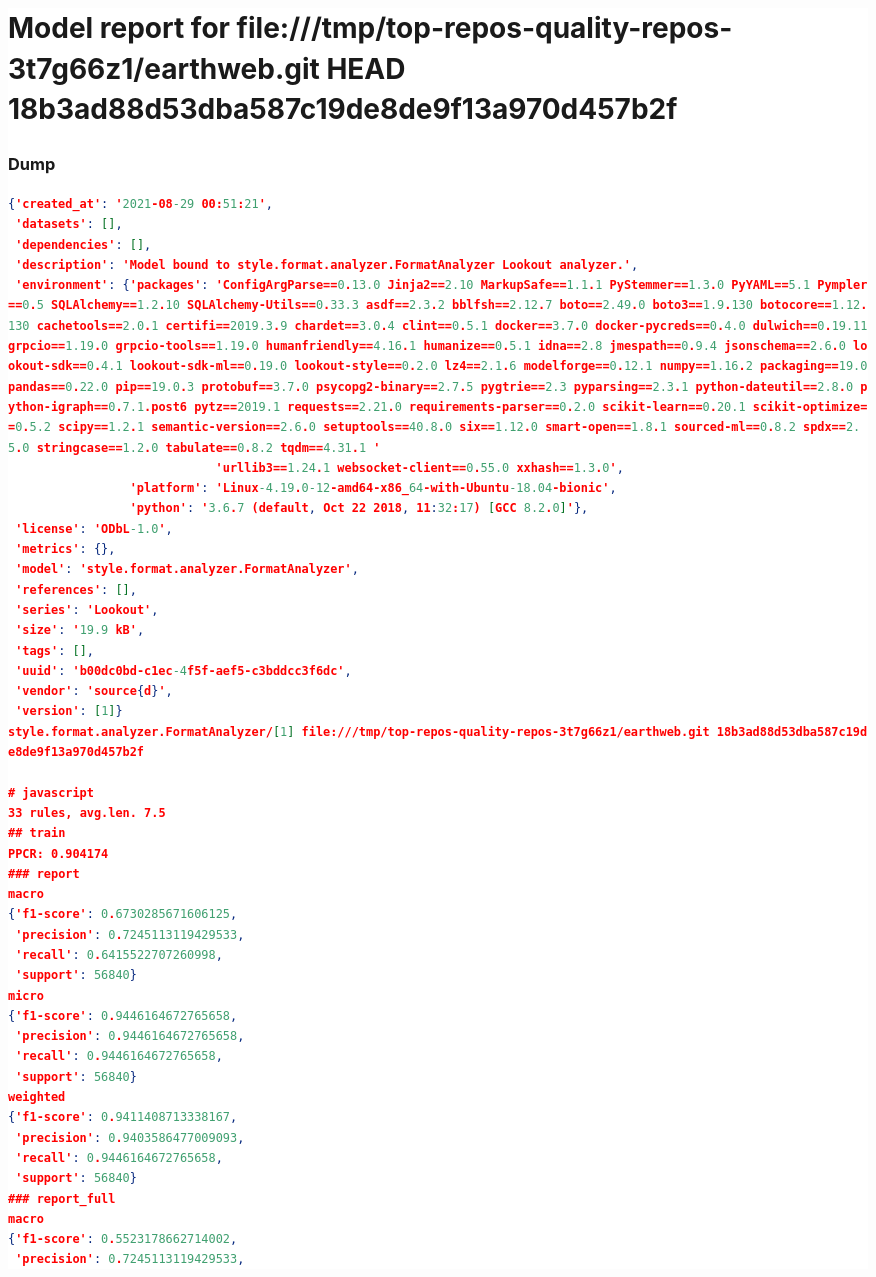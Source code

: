 # Model report for file:///tmp/top-repos-quality-repos-3t7g66z1/earthweb.git HEAD 18b3ad88d53dba587c19de8de9f13a970d457b2f

### Dump

```json
{'created_at': '2021-08-29 00:51:21',
 'datasets': [],
 'dependencies': [],
 'description': 'Model bound to style.format.analyzer.FormatAnalyzer Lookout analyzer.',
 'environment': {'packages': 'ConfigArgParse==0.13.0 Jinja2==2.10 MarkupSafe==1.1.1 PyStemmer==1.3.0 PyYAML==5.1 Pympler==0.5 SQLAlchemy==1.2.10 SQLAlchemy-Utils==0.33.3 asdf==2.3.2 bblfsh==2.12.7 boto==2.49.0 boto3==1.9.130 botocore==1.12.130 cachetools==2.0.1 certifi==2019.3.9 chardet==3.0.4 clint==0.5.1 docker==3.7.0 docker-pycreds==0.4.0 dulwich==0.19.11 grpcio==1.19.0 grpcio-tools==1.19.0 humanfriendly==4.16.1 humanize==0.5.1 idna==2.8 jmespath==0.9.4 jsonschema==2.6.0 lookout-sdk==0.4.1 lookout-sdk-ml==0.19.0 lookout-style==0.2.0 lz4==2.1.6 modelforge==0.12.1 numpy==1.16.2 packaging==19.0 pandas==0.22.0 pip==19.0.3 protobuf==3.7.0 psycopg2-binary==2.7.5 pygtrie==2.3 pyparsing==2.3.1 python-dateutil==2.8.0 python-igraph==0.7.1.post6 pytz==2019.1 requests==2.21.0 requirements-parser==0.2.0 scikit-learn==0.20.1 scikit-optimize==0.5.2 scipy==1.2.1 semantic-version==2.6.0 setuptools==40.8.0 six==1.12.0 smart-open==1.8.1 sourced-ml==0.8.2 spdx==2.5.0 stringcase==1.2.0 tabulate==0.8.2 tqdm==4.31.1 '
                             'urllib3==1.24.1 websocket-client==0.55.0 xxhash==1.3.0',
                 'platform': 'Linux-4.19.0-12-amd64-x86_64-with-Ubuntu-18.04-bionic',
                 'python': '3.6.7 (default, Oct 22 2018, 11:32:17) [GCC 8.2.0]'},
 'license': 'ODbL-1.0',
 'metrics': {},
 'model': 'style.format.analyzer.FormatAnalyzer',
 'references': [],
 'series': 'Lookout',
 'size': '19.9 kB',
 'tags': [],
 'uuid': 'b00dc0bd-c1ec-4f5f-aef5-c3bddcc3f6dc',
 'vendor': 'source{d}',
 'version': [1]}
style.format.analyzer.FormatAnalyzer/[1] file:///tmp/top-repos-quality-repos-3t7g66z1/earthweb.git 18b3ad88d53dba587c19de8de9f13a970d457b2f

# javascript
33 rules, avg.len. 7.5
## train
PPCR: 0.904174
### report
macro
{'f1-score': 0.6730285671606125,
 'precision': 0.7245113119429533,
 'recall': 0.6415522707260998,
 'support': 56840}
micro
{'f1-score': 0.9446164672765658,
 'precision': 0.9446164672765658,
 'recall': 0.9446164672765658,
 'support': 56840}
weighted
{'f1-score': 0.9411408713338167,
 'precision': 0.9403586477009093,
 'recall': 0.9446164672765658,
 'support': 56840}
### report_full
macro
{'f1-score': 0.5523178662714002,
 'precision': 0.7245113119429533,
```